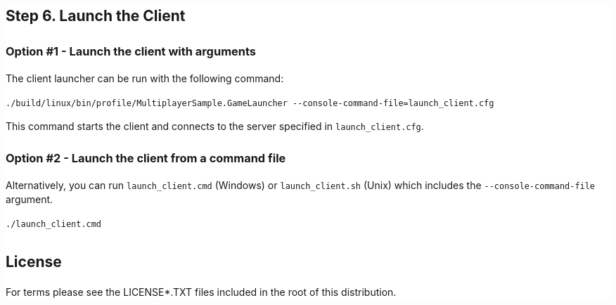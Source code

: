 ## Step 6. Launch the Client

### Option #1 - Launch the client with arguments

The client launcher can be run with the following command:

```shell
./build/linux/bin/profile/MultiplayerSample.GameLauncher --console-command-file=launch_client.cfg
```

This command starts the client and connects to the server specified in `launch_client.cfg`.

### Option #2 - Launch the client from a command file

Alternatively, you can run `launch_client.cmd` (Windows) or `launch_client.sh` (Unix) which includes the `--console-command-file` argument.

```shell
./launch_client.cmd 
```

## License

For terms please see the LICENSE*.TXT files included in the root of this distribution.
